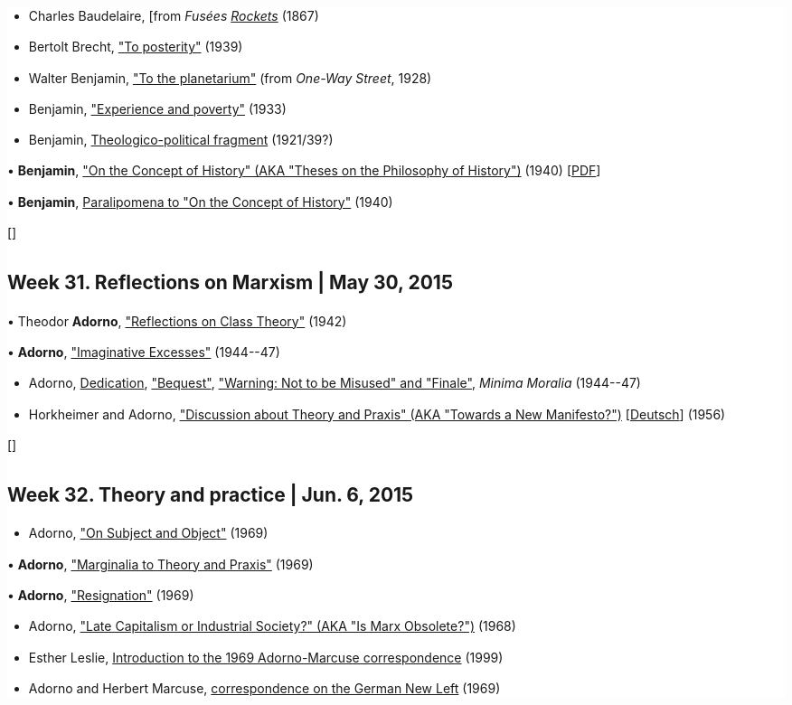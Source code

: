 * Charles Baudelaire, [from *Fusées* [*Rockets*](/file/readings/baudelaire_fusees.pdf) (1867)

* Bertolt Brecht, ["To posterity"](/file/readings/brecht_posterity.pdf) (1939)

* Walter Benjamin, ["To the planetarium"](/file/readings/benjaminwalter_totheplanetarium.pdf) (from *One-Way Street*, 1928)

* Benjamin, ["Experience and poverty"](/file/readings/benjamin_experience.pdf) (1933)

* Benjamin, [Theologico-political fragment](/file/readings/benjamin_theologicopolitical.pdf) (1921/39?)

• **Benjamin**, ["On the Concept of History" (AKA "Theses on the Philosophy of History")](http://www.sfu.ca/~andrewf/CONCEPT2.html) (1940) [[PDF](/file/readings/benjamin_onconcepthistory.pdf)]

• **Benjamin**, [Paralipomena to "On the Concept of History"](/file/readings/benjamin_paralipomena.pdf) (1940)



[]

## Week 31. Reflections on Marxism | May 30, 2015

• Theodor **Adorno**, ["Reflections on Class Theory"](/file/readings/readings/adorno_classtheory1942.pdf) (1942)

• **Adorno**, ["Imaginative Excesses"](/file/readings/readings/adorno_imaginativeexcesses.pdf) (1944--47)

* Adorno, [Dedication](/file/readings/adorno_minimamoraliabook_dedication.pdf), ["Bequest"](/file/readings/adorno_minimamoraliabook_bequest.pdf), ["Warning: Not to be Misused" and "Finale"](/file/readings/adorno_minimamoraliabook_warningnottobemisusedfinale.pdf), *Minima Moralia* (1944--47)

* Horkheimer and Adorno, ["Discussion about Theory and Praxis" (AKA "Towards a New Manifesto?")](/file/readings/horkheimeradorno_newmanifesto_NLR65_2010press.pdf) [[Deutsch](/file/readings/horkheimeradorno_theorieundpraxis1956.pdf)] (1956)



[]

## Week 32. Theory and practice | Jun. 6, 2015

* Adorno, ["On Subject and Object"](/file/readings/adorno_onsubjectandobject.pdf) (1969)

• **Adorno**, ["Marginalia to Theory and Praxis"](/file/readings/readings/adorno_marginaliatheorypraxis.pdf) (1969)

• **Adorno**, ["Resignation"](file/readings/adorno_resignation1969.pdf) (1969)

* Adorno, ["Late Capitalism or Industrial Society?" (AKA "Is Marx Obsolete?")](/file/readings/readings/adorno_latecapitalism.pdf) (1968)

* Esther Leslie, [Introduction to the 1969 Adorno-Marcuse correspondence](file/readings/leslieesther_adornomarcusenewleft.pdf) (1999)

* Adorno and Herbert Marcuse, [correspondence on the German New Left](file/readings/adornomarcuse_germannewleft.pdf) (1969)
